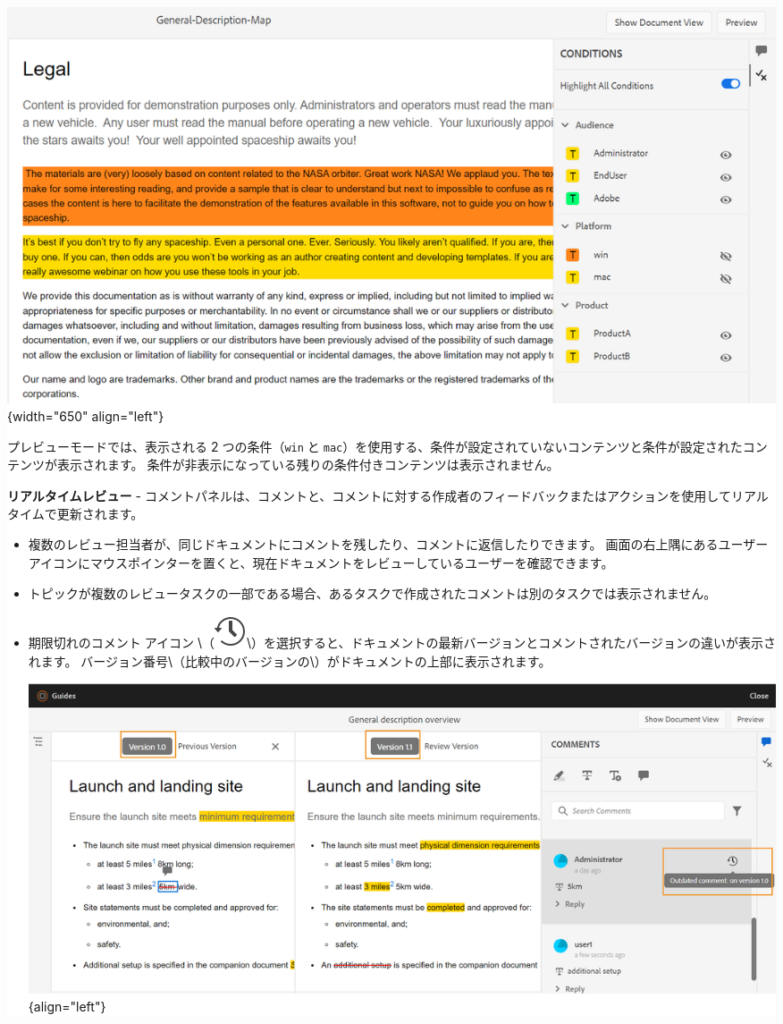 ![](images/review-condition-normal-mode.png){width="650" align="left"}

プレビューモードでは、表示される 2 つの条件（`win` と `mac`）を使用する、条件が設定されていないコンテンツと条件が設定されたコンテンツが表示されます。 条件が非表示になっている残りの条件付きコンテンツは表示されません。

**リアルタイムレビュー** -   コメントパネルは、コメントと、コメントに対する作成者のフィードバックまたはアクションを使用してリアルタイムで更新されます。

- 複数のレビュー担当者が、同じドキュメントにコメントを残したり、コメントに返信したりできます。 画面の右上隅にあるユーザーアイコンにマウスポインターを置くと、現在ドキュメントをレビューしているユーザーを確認できます。

- トピックが複数のレビュータスクの一部である場合、あるタスクで作成されたコメントは別のタスクでは表示されません。

- 期限切れのコメント アイコン \（![](images/outdated-comment-icon.svg)\）を選択すると、ドキュメントの最新バージョンとコメントされたバージョンの違いが表示されます。 バージョン番号\（比較中のバージョンの\）がドキュメントの上部に表示されます。

  ![](images/comments-page-review-mode.png){align="left"}
